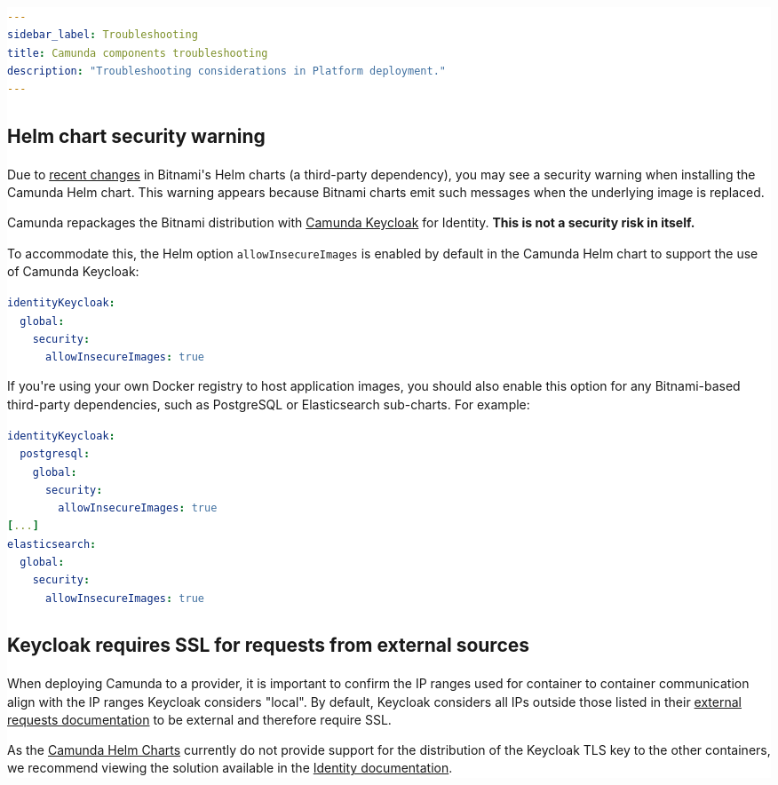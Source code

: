 ```yaml
---
sidebar_label: Troubleshooting
title: Camunda components troubleshooting
description: "Troubleshooting considerations in Platform deployment."
---
```


## Helm chart security warning

Due to [recent changes](https://github.com/bitnami/charts/issues/30850) in Bitnami's Helm charts (a third-party dependency), you may see a security warning when installing the Camunda Helm chart. This warning appears because Bitnami charts emit such messages when the underlying image is replaced.

Camunda repackages the Bitnami distribution with [Camunda Keycloak](https://github.com/camunda/keycloak) for Identity. **This is not a security risk in itself.**

To accommodate this, the Helm option `allowInsecureImages` is enabled by default in the Camunda Helm chart to support the use of Camunda Keycloak:

```yaml
identityKeycloak:
  global:
    security:
      allowInsecureImages: true
```

If you're using your own Docker registry to host application images, you should also enable this option for any Bitnami-based third-party dependencies, such as PostgreSQL or Elasticsearch sub-charts. For example:

```yaml
identityKeycloak:
  postgresql:
    global:
      security:
        allowInsecureImages: true
[...]
elasticsearch:
  global:
    security:
      allowInsecureImages: true
```

## Keycloak requires SSL for requests from external sources

When deploying Camunda to a provider, it is important to confirm the IP ranges used
for container to container communication align with the IP ranges Keycloak considers "local". By default, Keycloak considers all IPs outside those listed in their
[external requests documentation](https://www.keycloak.org/docs/latest/server_admin/#_ssl_modes)
to be external and therefore require SSL.

As the [Camunda Helm Charts](https://artifacthub.io/packages/helm/camunda/camunda-platform) currently do
not provide support for the distribution of the Keycloak TLS key to the other containers, we recommend viewing the solution available in the
[Identity documentation](/self-managed/components/management-identity/miscellaneous/troubleshoot-identity.md#solution-2-identity-making-requests-from-an-external-ip-address).
